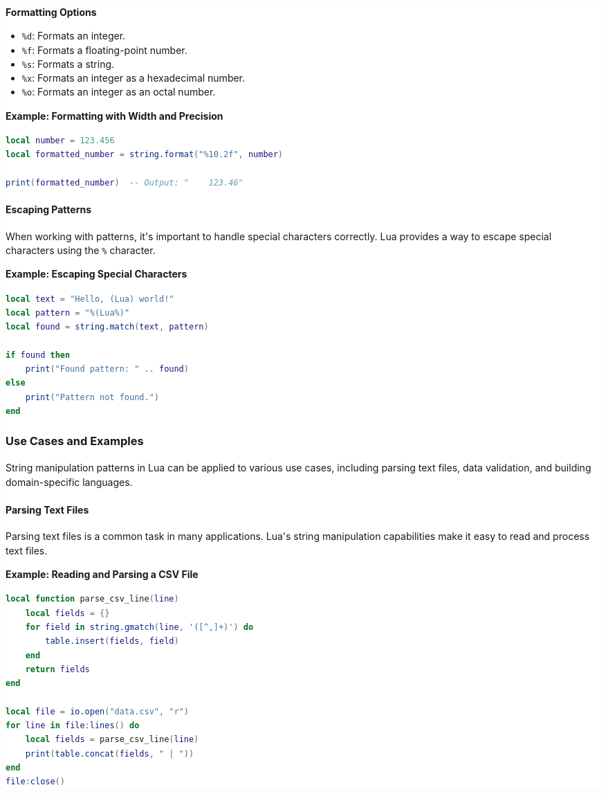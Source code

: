 **Formatting Options**

- `%d`: Formats an integer.
- `%f`: Formats a floating-point number.
- `%s`: Formats a string.
- `%x`: Formats an integer as a hexadecimal number.
- `%o`: Formats an integer as an octal number.

**Example: Formatting with Width and Precision**

```lua
local number = 123.456
local formatted_number = string.format("%10.2f", number)

print(formatted_number)  -- Output: "    123.46"
```

#### Escaping Patterns

When working with patterns, it's important to handle special characters correctly. Lua provides a way to escape special characters using the `%` character.

**Example: Escaping Special Characters**

```lua
local text = "Hello, (Lua) world!"
local pattern = "%(Lua%)"
local found = string.match(text, pattern)

if found then
    print("Found pattern: " .. found)
else
    print("Pattern not found.")
end
```

### Use Cases and Examples

String manipulation patterns in Lua can be applied to various use cases, including parsing text files, data validation, and building domain-specific languages.

#### Parsing Text Files

Parsing text files is a common task in many applications. Lua's string manipulation capabilities make it easy to read and process text files.

**Example: Reading and Parsing a CSV File**

```lua
local function parse_csv_line(line)
    local fields = {}
    for field in string.gmatch(line, '([^,]+)') do
        table.insert(fields, field)
    end
    return fields
end

local file = io.open("data.csv", "r")
for line in file:lines() do
    local fields = parse_csv_line(line)
    print(table.concat(fields, " | "))
end
file:close()
```
